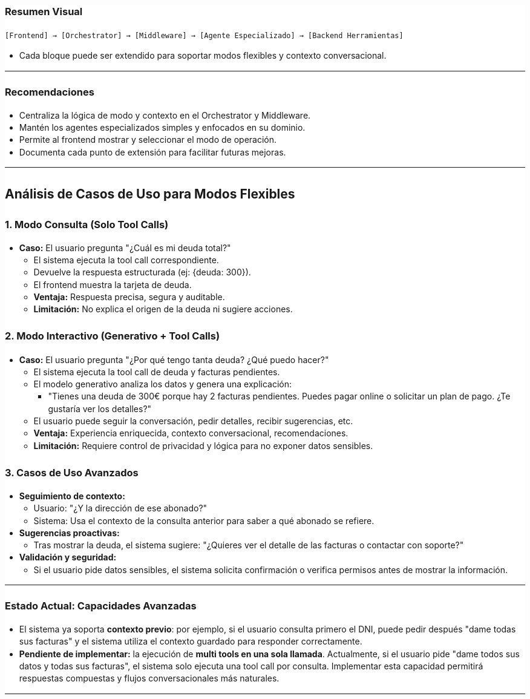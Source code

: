 
### Resumen Visual
```
[Frontend] → [Orchestrator] → [Middleware] → [Agente Especializado] → [Backend Herramientas]
```
- Cada bloque puede ser extendido para soportar modos flexibles y contexto conversacional.

---

### Recomendaciones
- Centraliza la lógica de modo y contexto en el Orchestrator y Middleware.
- Mantén los agentes especializados simples y enfocados en su dominio.
- Permite al frontend mostrar y seleccionar el modo de operación.
- Documenta cada punto de extensión para facilitar futuras mejoras.

---

## Análisis de Casos de Uso para Modos Flexibles

### 1. Modo Consulta (Solo Tool Calls)
- **Caso:** El usuario pregunta "¿Cuál es mi deuda total?"
  - El sistema ejecuta la tool call correspondiente.
  - Devuelve la respuesta estructurada (ej: {deuda: 300}).
  - El frontend muestra la tarjeta de deuda.
  - **Ventaja:** Respuesta precisa, segura y auditable.
  - **Limitación:** No explica el origen de la deuda ni sugiere acciones.

### 2. Modo Interactivo (Generativo + Tool Calls)
- **Caso:** El usuario pregunta "¿Por qué tengo tanta deuda? ¿Qué puedo hacer?"
  - El sistema ejecuta la tool call de deuda y facturas pendientes.
  - El modelo generativo analiza los datos y genera una explicación:
    - "Tienes una deuda de 300€ porque hay 2 facturas pendientes. Puedes pagar online o solicitar un plan de pago. ¿Te gustaría ver los detalles?"
  - El usuario puede seguir la conversación, pedir detalles, recibir sugerencias, etc.
  - **Ventaja:** Experiencia enriquecida, contexto conversacional, recomendaciones.
  - **Limitación:** Requiere control de privacidad y lógica para no exponer datos sensibles.

### 3. Casos de Uso Avanzados
- **Seguimiento de contexto:**
  - Usuario: "¿Y la dirección de ese abonado?"
  - Sistema: Usa el contexto de la consulta anterior para saber a qué abonado se refiere.
- **Sugerencias proactivas:**
  - Tras mostrar la deuda, el sistema sugiere: "¿Quieres ver el detalle de las facturas o contactar con soporte?"
- **Validación y seguridad:**
  - Si el usuario pide datos sensibles, el sistema solicita confirmación o verifica permisos antes de mostrar la información.

---

### Estado Actual: Capacidades Avanzadas
- El sistema ya soporta **contexto previo**: por ejemplo, si el usuario consulta primero el DNI, puede pedir después "dame todas sus facturas" y el sistema utiliza el contexto guardado para responder correctamente.
- **Pendiente de implementar:** la ejecución de **multi tools en una sola llamada**. Actualmente, si el usuario pide "dame todos sus datos y todas sus facturas", el sistema solo ejecuta una tool call por consulta. Implementar esta capacidad permitirá respuestas compuestas y flujos conversacionales más naturales.

---